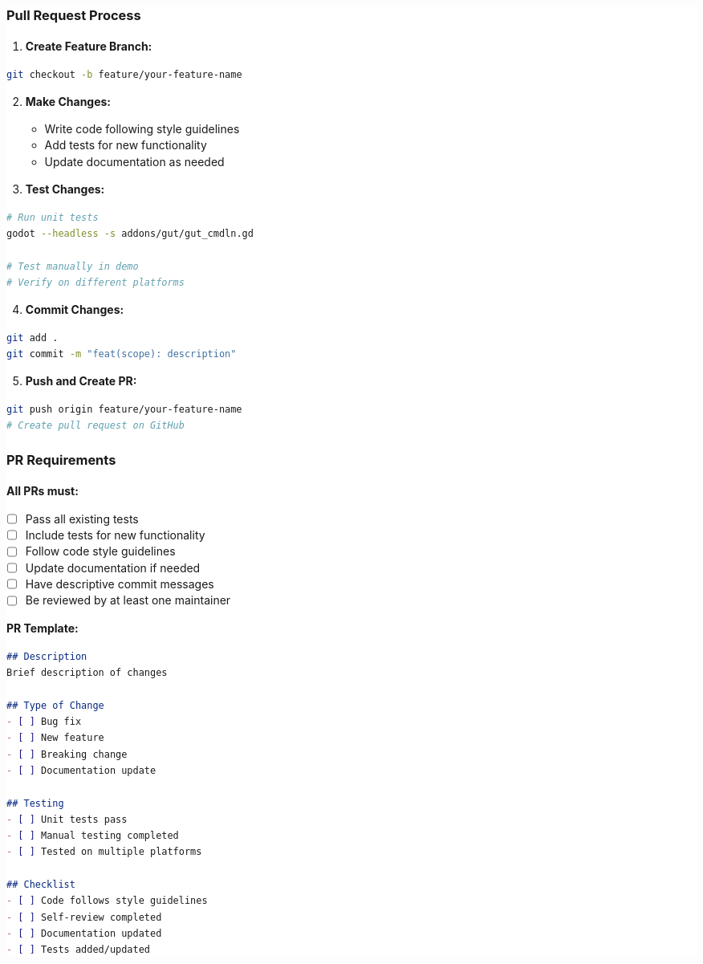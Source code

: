 ### Pull Request Process

1. **Create Feature Branch:**
```bash
git checkout -b feature/your-feature-name
```

2. **Make Changes:**
   - Write code following style guidelines
   - Add tests for new functionality
   - Update documentation as needed

3. **Test Changes:**
```bash
# Run unit tests
godot --headless -s addons/gut/gut_cmdln.gd

# Test manually in demo
# Verify on different platforms
```

4. **Commit Changes:**
```bash
git add .
git commit -m "feat(scope): description"
```

5. **Push and Create PR:**
```bash
git push origin feature/your-feature-name
# Create pull request on GitHub
```

### PR Requirements

**All PRs must:**
- [ ] Pass all existing tests
- [ ] Include tests for new functionality
- [ ] Follow code style guidelines
- [ ] Update documentation if needed
- [ ] Have descriptive commit messages
- [ ] Be reviewed by at least one maintainer

**PR Template:**
```markdown
## Description
Brief description of changes

## Type of Change
- [ ] Bug fix
- [ ] New feature
- [ ] Breaking change
- [ ] Documentation update

## Testing
- [ ] Unit tests pass
- [ ] Manual testing completed
- [ ] Tested on multiple platforms

## Checklist
- [ ] Code follows style guidelines
- [ ] Self-review completed
- [ ] Documentation updated
- [ ] Tests added/updated
```
